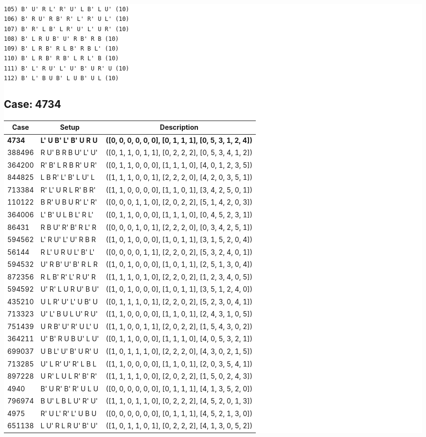 ```
105) B' U' R L' R' U' L B' L U' (10)
106) B' R U' R B' R' L' R' U L' (10)
107) B' R' L B' L R' U' L' U R' (10)
108) B' L R U B' U' R B' R B (10)
109) B' L R B' R L B' R B L' (10)
110) B' L R B' R B' L R L' B (10)
111) B' L' R U' L' U' B' U R' U (10)
112) B' L' B U B' L U B' U L (10)
```
## Case: 4734
| Case | Setup | Description |
| ---- | ----- | ----------- |
| **4734** | **L' U B' L' B' U R U** | **([0, 0, 0, 0, 0, 0], [0, 1, 1, 1], [0, 5, 3, 1, 2, 4])** |
| 388496 | R U' B R B U' L' U' | ([0, 1, 1, 0, 1, 1], [0, 2, 2, 2], [0, 5, 3, 4, 1, 2]) |
| 364200 | R' B' L R B R' U R' | ([0, 1, 1, 0, 0, 0], [1, 1, 1, 0], [4, 0, 1, 2, 3, 5]) |
| 844825 | L B R' L' B' L U' L | ([1, 1, 1, 0, 0, 1], [2, 2, 2, 0], [4, 2, 0, 3, 5, 1]) |
| 713384 | R' L' U R L R' B R' | ([1, 1, 0, 0, 0, 0], [1, 1, 0, 1], [3, 4, 2, 5, 0, 1]) |
| 110122 | B R' U B U R' L' R' | ([0, 0, 0, 1, 1, 0], [2, 0, 2, 2], [5, 1, 4, 2, 0, 3]) |
| 364006 | L' B' U L B L' R L' | ([0, 1, 1, 0, 0, 0], [1, 1, 1, 0], [0, 4, 5, 2, 3, 1]) |
| 86431 | R B U' R' B' R L' R | ([0, 0, 0, 1, 0, 1], [2, 2, 2, 0], [0, 3, 4, 2, 5, 1]) |
| 594562 | L' R U' L' U' R B R | ([1, 0, 1, 0, 0, 0], [1, 0, 1, 1], [3, 1, 5, 2, 0, 4]) |
| 56144 | R L' U R U L' B' L' | ([0, 0, 0, 0, 1, 1], [2, 2, 0, 2], [5, 3, 2, 4, 0, 1]) |
| 594532 | U' R B' U' B' R L R | ([1, 0, 1, 0, 0, 0], [1, 0, 1, 1], [2, 5, 1, 3, 0, 4]) |
| 872356 | R L B' R' L' R U' R | ([1, 1, 1, 0, 1, 0], [2, 2, 0, 2], [1, 2, 3, 4, 0, 5]) |
| 594592 | U' R' L U R U' B U' | ([1, 0, 1, 0, 0, 0], [1, 0, 1, 1], [3, 5, 1, 2, 4, 0]) |
| 435210 | U L R' U' L' U B' U | ([0, 1, 1, 1, 0, 1], [2, 2, 0, 2], [5, 2, 3, 0, 4, 1]) |
| 713323 | U' L' B U L U' R U' | ([1, 1, 0, 0, 0, 0], [1, 1, 0, 1], [2, 4, 3, 1, 0, 5]) |
| 751439 | U R B' U' R' U L' U | ([1, 1, 0, 0, 1, 1], [2, 0, 2, 2], [1, 5, 4, 3, 0, 2]) |
| 364211 | U' B' R U B U' L U' | ([0, 1, 1, 0, 0, 0], [1, 1, 1, 0], [4, 0, 5, 3, 2, 1]) |
| 699037 | U B L' U' B' U R' U | ([1, 0, 1, 1, 1, 0], [2, 2, 2, 0], [4, 3, 0, 2, 1, 5]) |
| 713285 | U' L R' U' R' L B L | ([1, 1, 0, 0, 0, 0], [1, 1, 0, 1], [2, 0, 3, 5, 4, 1]) |
| 897228 | U R' L U L R' B' R' | ([1, 1, 1, 1, 0, 0], [2, 0, 2, 2], [1, 5, 0, 2, 4, 3]) |
| 4940 | B' U R' B' R' U L U | ([0, 0, 0, 0, 0, 0], [0, 1, 1, 1], [4, 1, 3, 5, 2, 0]) |
| 796974 | B U' L B L U' R' U' | ([1, 1, 0, 1, 1, 0], [0, 2, 2, 2], [4, 5, 2, 0, 1, 3]) |
| 4975 | R' U L' R' L' U B U | ([0, 0, 0, 0, 0, 0], [0, 1, 1, 1], [4, 5, 2, 1, 3, 0]) |
| 651138 | L U' R L R U' B' U' | ([1, 0, 1, 1, 0, 1], [0, 2, 2, 2], [4, 1, 3, 0, 5, 2]) |
